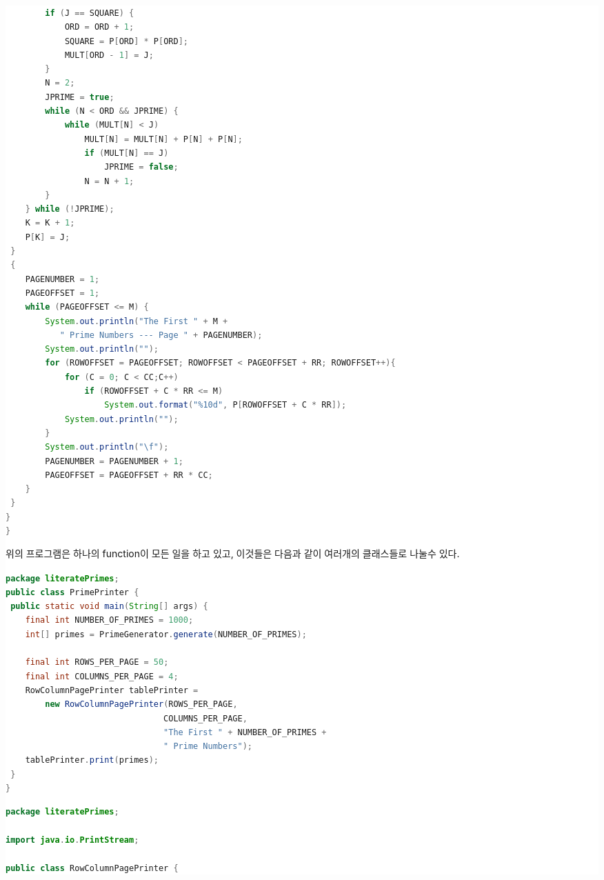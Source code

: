 ```Java
        if (J == SQUARE) {
            ORD = ORD + 1;
            SQUARE = P[ORD] * P[ORD];
            MULT[ORD - 1] = J;
        }
        N = 2;
        JPRIME = true;
        while (N < ORD && JPRIME) {
            while (MULT[N] < J)
                MULT[N] = MULT[N] + P[N] + P[N];
                if (MULT[N] == J)
                    JPRIME = false;
                N = N + 1;
        }
    } while (!JPRIME);
    K = K + 1;
    P[K] = J;
 }
 {
    PAGENUMBER = 1;
    PAGEOFFSET = 1;
    while (PAGEOFFSET <= M) {
        System.out.println("The First " + M +
           " Prime Numbers --- Page " + PAGENUMBER);
        System.out.println("");
        for (ROWOFFSET = PAGEOFFSET; ROWOFFSET < PAGEOFFSET + RR; ROWOFFSET++){
            for (C = 0; C < CC;C++)
                if (ROWOFFSET + C * RR <= M)
                    System.out.format("%10d", P[ROWOFFSET + C * RR]);
            System.out.println("");
        }
        System.out.println("\f");
        PAGENUMBER = PAGENUMBER + 1;
        PAGEOFFSET = PAGEOFFSET + RR * CC;
    }
 }
}
}
```
위의 프로그램은 하나의 function이 모든 일을 하고 있고, 이것들은 다음과 같이 여러개의 클래스들로 나눌수 있다.
```Java
package literatePrimes;
public class PrimePrinter {
 public static void main(String[] args) {
    final int NUMBER_OF_PRIMES = 1000;
    int[] primes = PrimeGenerator.generate(NUMBER_OF_PRIMES);

    final int ROWS_PER_PAGE = 50;
    final int COLUMNS_PER_PAGE = 4;
    RowColumnPagePrinter tablePrinter =
        new RowColumnPagePrinter(ROWS_PER_PAGE,
                                COLUMNS_PER_PAGE,
                                "The First " + NUMBER_OF_PRIMES +
                                " Prime Numbers");
    tablePrinter.print(primes);
 }
}
```
```Java
package literatePrimes;

import java.io.PrintStream;

public class RowColumnPagePrinter {
```